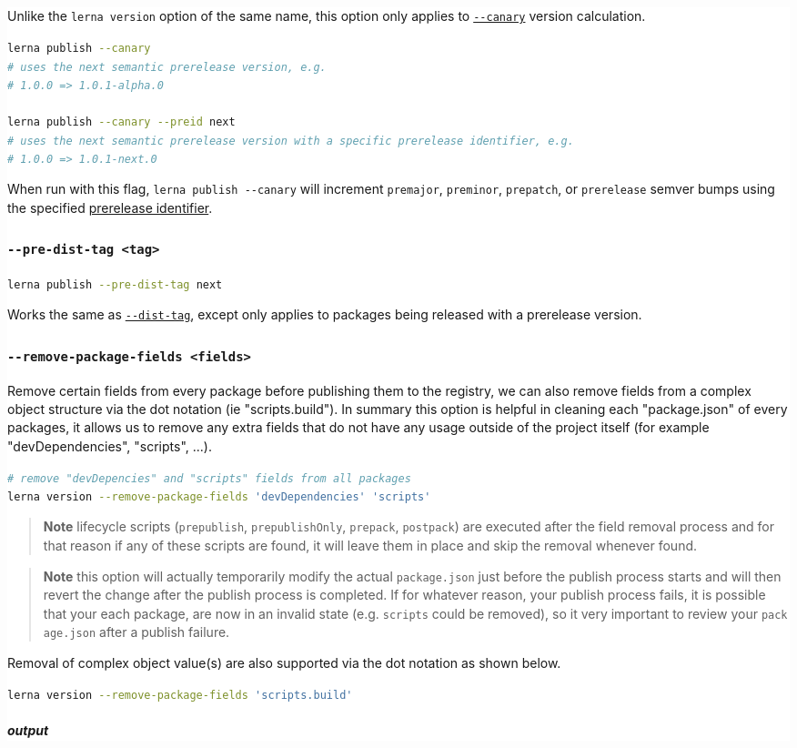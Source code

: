 Unlike the `lerna version` option of the same name, this option only applies to [`--canary`](#--canary) version calculation.

```sh
lerna publish --canary
# uses the next semantic prerelease version, e.g.
# 1.0.0 => 1.0.1-alpha.0

lerna publish --canary --preid next
# uses the next semantic prerelease version with a specific prerelease identifier, e.g.
# 1.0.0 => 1.0.1-next.0
```

When run with this flag, `lerna publish --canary` will increment `premajor`, `preminor`, `prepatch`, or `prerelease` semver
bumps using the specified [prerelease identifier](http://semver.org/#spec-item-9).

### `--pre-dist-tag <tag>`

```sh
lerna publish --pre-dist-tag next
```

Works the same as [`--dist-tag`](#--dist-tag-tag), except only applies to packages being released with a prerelease version.

### `--remove-package-fields <fields>`

Remove certain fields from every package before publishing them to the registry, we can also remove fields from a complex object structure via the dot notation (ie "scripts.build"). In summary this option is helpful in cleaning each "package.json" of every packages, it allows us to remove any extra fields that do not have any usage outside of the project itself (for example "devDependencies", "scripts", ...).

```sh
# remove "devDepencies" and "scripts" fields from all packages
lerna version --remove-package-fields 'devDependencies' 'scripts'
```

> **Note** lifecycle scripts (`prepublish`, `prepublishOnly`, `prepack`, `postpack`) are executed after the field removal process and for that reason if any of these scripts are found, it will leave them in place and skip the removal whenever found.

> **Note** this option will actually temporarily modify the actual `package.json` just before the publish process starts and will then revert the change after the publish process is completed. If for whatever reason, your publish process fails, it is possible that your each package, are now in an invalid state (e.g. `scripts` could be removed), so it very important to review your `package.json` after a publish failure.

Removal of complex object value(s) are also supported via the dot notation as shown below.

```sh
lerna version --remove-package-fields 'scripts.build'
```

##### output

